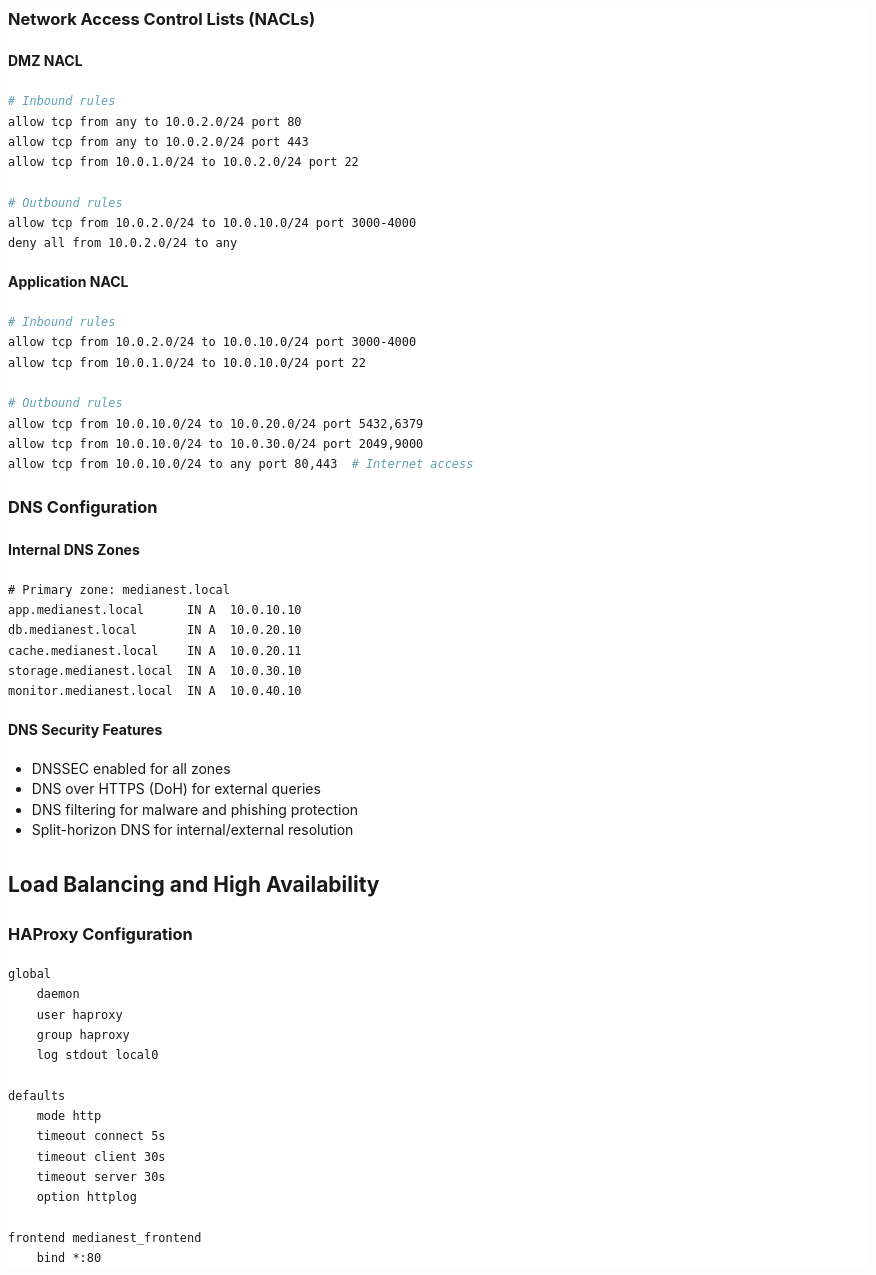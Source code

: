### Network Access Control Lists (NACLs)

#### DMZ NACL
```bash
# Inbound rules
allow tcp from any to 10.0.2.0/24 port 80
allow tcp from any to 10.0.2.0/24 port 443
allow tcp from 10.0.1.0/24 to 10.0.2.0/24 port 22

# Outbound rules
allow tcp from 10.0.2.0/24 to 10.0.10.0/24 port 3000-4000
deny all from 10.0.2.0/24 to any
```

#### Application NACL
```bash
# Inbound rules
allow tcp from 10.0.2.0/24 to 10.0.10.0/24 port 3000-4000
allow tcp from 10.0.1.0/24 to 10.0.10.0/24 port 22

# Outbound rules
allow tcp from 10.0.10.0/24 to 10.0.20.0/24 port 5432,6379
allow tcp from 10.0.10.0/24 to 10.0.30.0/24 port 2049,9000
allow tcp from 10.0.10.0/24 to any port 80,443  # Internet access
```

### DNS Configuration

#### Internal DNS Zones
```
# Primary zone: medianest.local
app.medianest.local      IN A  10.0.10.10
db.medianest.local       IN A  10.0.20.10
cache.medianest.local    IN A  10.0.20.11
storage.medianest.local  IN A  10.0.30.10
monitor.medianest.local  IN A  10.0.40.10
```

#### DNS Security Features
- DNSSEC enabled for all zones
- DNS over HTTPS (DoH) for external queries
- DNS filtering for malware and phishing protection
- Split-horizon DNS for internal/external resolution

## Load Balancing and High Availability

### HAProxy Configuration
```
global
    daemon
    user haproxy
    group haproxy
    log stdout local0

defaults
    mode http
    timeout connect 5s
    timeout client 30s
    timeout server 30s
    option httplog

frontend medianest_frontend
    bind *:80
```